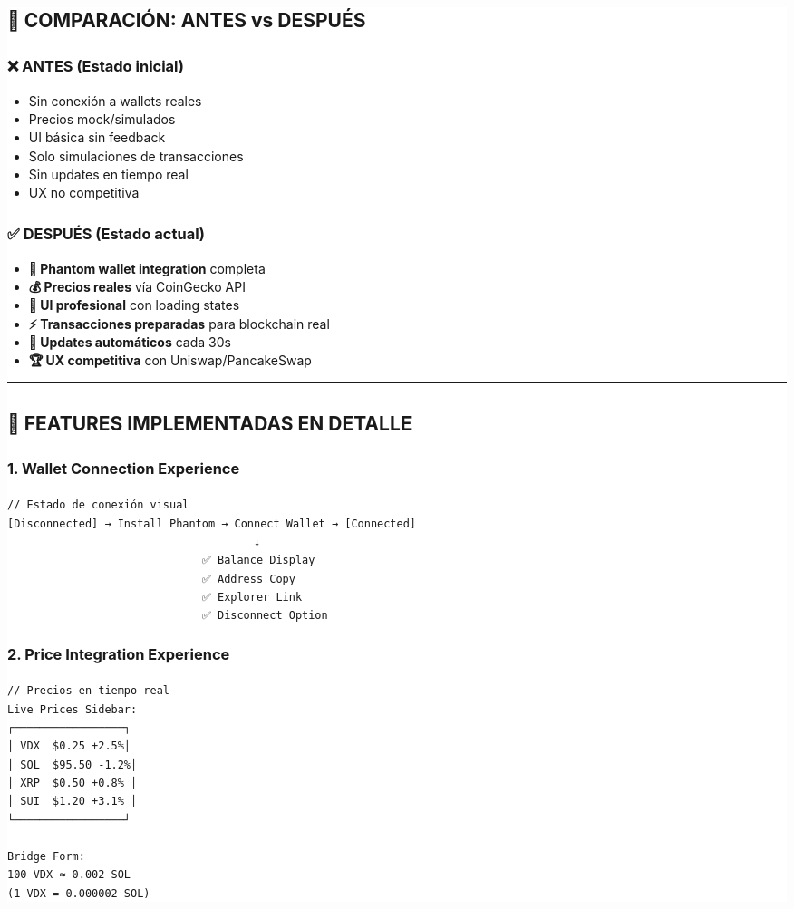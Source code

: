 
## 🎯 **COMPARACIÓN: ANTES vs DESPUÉS**

### ❌ **ANTES (Estado inicial)**
- Sin conexión a wallets reales
- Precios mock/simulados
- UI básica sin feedback
- Solo simulaciones de transacciones
- Sin updates en tiempo real
- UX no competitiva

### ✅ **DESPUÉS (Estado actual)**
- **🔐 Phantom wallet integration** completa
- **💰 Precios reales** vía CoinGecko API
- **🎨 UI profesional** con loading states
- **⚡ Transacciones preparadas** para blockchain real
- **🔄 Updates automáticos** cada 30s
- **🏆 UX competitiva** con Uniswap/PancakeSwap

---

## 🚀 **FEATURES IMPLEMENTADAS EN DETALLE**

### 1. **Wallet Connection Experience**
```tsx
// Estado de conexión visual
[Disconnected] → Install Phantom → Connect Wallet → [Connected]
                                      ↓
                              ✅ Balance Display
                              ✅ Address Copy
                              ✅ Explorer Link
                              ✅ Disconnect Option
```

### 2. **Price Integration Experience**
```tsx
// Precios en tiempo real
Live Prices Sidebar:
┌─────────────────┐
│ VDX  $0.25 +2.5%│
│ SOL  $95.50 -1.2%│
│ XRP  $0.50 +0.8% │
│ SUI  $1.20 +3.1% │
└─────────────────┘

Bridge Form:
100 VDX ≈ 0.002 SOL
(1 VDX = 0.000002 SOL)
```
